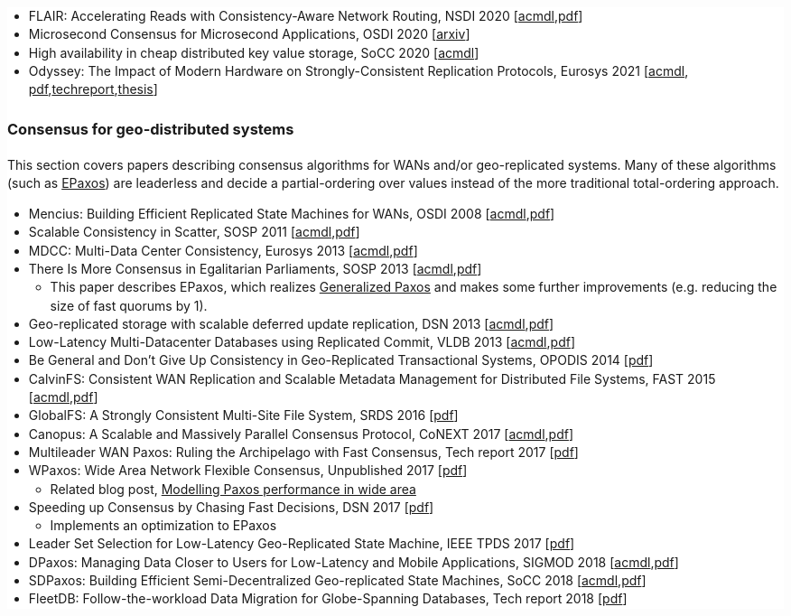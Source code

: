 * FLAIR: Accelerating Reads with Consistency-Aware Network Routing, NSDI 2020 [[acmdl](https://dl.acm.org/doi/10.5555/3388242.3388295),[pdf](https://www.usenix.org/conference/nsdi20/presentation/takruri)]
* Microsecond Consensus for Microsecond Applications, OSDI 2020 [[arxiv](https://arxiv.org/abs/2010.06288)]
* High availability in cheap distributed key value storage, SoCC 2020 [[acmdl](https://dl.acm.org/doi/pdf/10.1145/3419111.3421290)]
* Odyssey: The Impact of Modern Hardware on Strongly-Consistent Replication Protocols, Eurosys 2021 [[acmdl](https://dl.acm.org/doi/10.1145/3447786.3456240), [pdf](https://homepages.inf.ed.ac.uk/vnagaraj/papers/eurosys21.pdf),[techreport](https://arxiv.org/abs/2103.14701),[thesis](https://vasigavr1.github.io/files/thesis.pdf)]

### Consensus for geo-distributed systems
This section covers papers describing consensus algorithms for WANs and/or geo-replicated systems. Many of these algorithms (such as [EPaxos](https://www.cs.cmu.edu/~dga/papers/epaxos-sosp2013.pdf)) are leaderless and decide a partial-ordering over values instead of the more traditional total-ordering approach.
* Mencius: Building Efficient Replicated State Machines for WANs, OSDI 2008 [[acmdl](https://dl.acm.org/citation.cfm?id=1855767),[pdf](https://www.usenix.org/legacy/event/osdi08/tech/full_papers/mao/mao.pdf)]
* Scalable Consistency in Scatter, SOSP 2011 [[acmdl](https://dl.acm.org/citation.cfm?id=2043559),[pdf](https://homes.cs.washington.edu/~tom/pubs/scatter.pdf)]
* MDCC: Multi-Data Center Consistency, Eurosys 2013 [[acmdl](https://dl.acm.org/citation.cfm?id=2465363),[pdf](http://mdcc.cs.berkeley.edu/mdcc.pdf)]
* There Is More Consensus in Egalitarian Parliaments, SOSP 2013 [[acmdl](https://dl.acm.org/citation.cfm?id=2517350),[pdf](https://www.cs.cmu.edu/~dga/papers/epaxos-sosp2013.pdf)]
  * This paper describes EPaxos, which realizes [Generalized Paxos](https://www.microsoft.com/en-us/research/wp-content/uploads/2016/02/tr-2005-33.pdf) and makes some further improvements (e.g. reducing the size of fast quorums by 1).
* Geo-replicated storage with scalable deferred update replication, DSN 2013 [[acmdl](https://dl.acm.org/citation.cfm?id=2515164),[pdf](http://citeseerx.ist.psu.edu/viewdoc/download?doi=10.1.1.724.1706&rep=rep1&type=pdf)]
* Low-Latency Multi-Datacenter Databases using Replicated Commit, VLDB 2013 [[acmdl](https://dl.acm.org/citation.cfm?id=2536366),[pdf](http://www.vldb.org/pvldb/vol6/p661-mahmoud.pdf)]
* Be General and Don’t Give Up Consistency in Geo-Replicated Transactional Systems, OPODIS 2014 [[pdf](https://www.ssrg.ece.vt.edu/papers/opodis14-alvin.pdf)]
* CalvinFS: Consistent WAN Replication and Scalable Metadata Management for Distributed File Systems, FAST 2015 [[acmdl](https://dl.acm.org/citation.cfm?id=2750482.2750483),[pdf](https://www.usenix.org/system/files/conference/fast15/fast15-paper-thomson.pdf)]
* GlobalFS: A Strongly Consistent Multi-Site File System, SRDS 2016 [[pdf](https://ieeexplore.ieee.org/stamp/stamp.jsp?tp=&arnumber=7794339)]
* Canopus: A Scalable and Massively Parallel Consensus Protocol, CoNEXT 2017 [[acmdl](https://dl.acm.org/citation.cfm?id=3143394),[pdf](https://cs.uwaterloo.ca/~bernard/Canopus.pdf)]
* Multileader WAN Paxos: Ruling the Archipelago with Fast Consensus, Tech report 2017 [[pdf](https://cse.buffalo.edu/tech-reports/2017-01.pdf)]
* WPaxos: Wide Area Network Flexible Consensus, Unpublished 2017 [[pdf](https://arxiv.org/abs/1703.08905)]
  * Related blog post, [Modelling Paxos performance in wide area](http://charap.co/modeling-paxos-performance-in-wide-area-part-3/)
* Speeding up Consensus by Chasing Fast Decisions, DSN 2017 [[pdf](https://arxiv.org/pdf/1704.03319.pdf)]  
  * Implements an optimization to EPaxos
* Leader Set Selection for Low-Latency Geo-Replicated State Machine, IEEE TPDS 2017 [[pdf](https://ieeexplore.ieee.org/document/7774985)]
* DPaxos: Managing Data Closer to Users for Low-Latency and Mobile Applications, SIGMOD 2018 [[acmdl](https://dl.acm.org/citation.cfm?id=3196928),[pdf](https://nawab.me/Uploads/Nawab_DPaxos_SIGMOD2018.pdf)]
* SDPaxos: Building Efficient Semi-Decentralized Geo-replicated State Machines, SoCC 2018 [[acmdl](https://dl.acm.org/citation.cfm?id=3267837),[pdf](https://www.microsoft.com/en-us/research/publication/sdpaxos-building-efficient-semi-decentralized-geo-replicated-state-machines/)]
* FleetDB: Follow-the-workload Data Migration for Globe-Spanning Databases, Tech report 2018 [[pdf](https://cse.buffalo.edu/tech-reports/2018-02.pdf)]